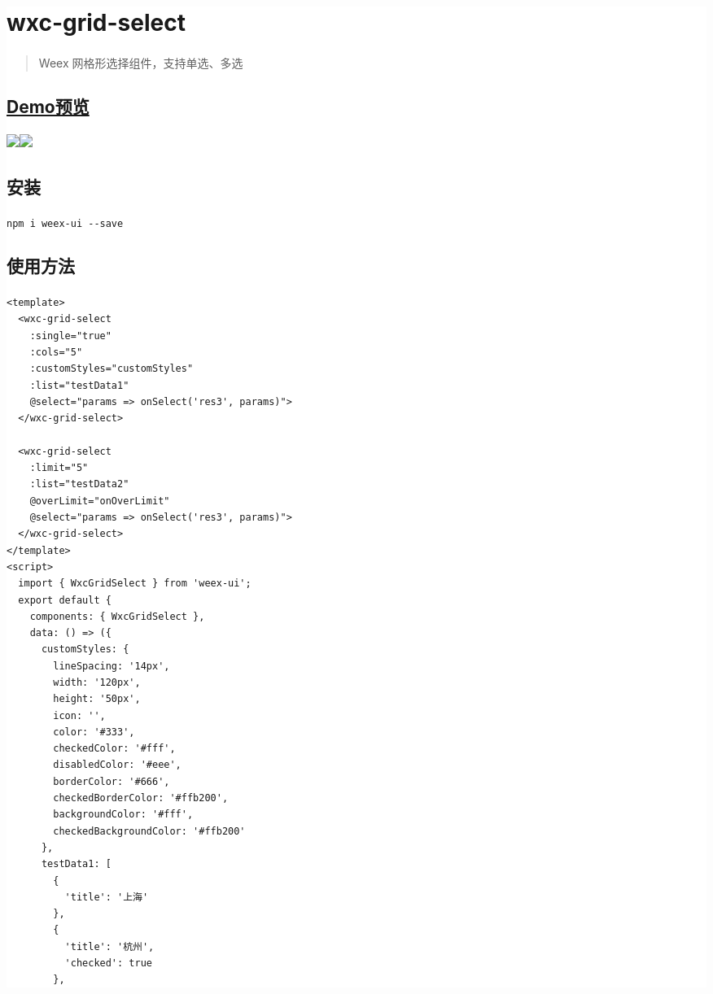 # wxc-grid-select 

> Weex 网格形选择组件，支持单选、多选
  
## [Demo预览](https://h5.m.taobao.com/trip/wxc-grid-select/index.html?_wx_tpl=https%3A%2F%2Fh5.m.taobao.com%2Ftrip%2Fwxc-grid-select%2Fdemo%2Findex.native-min.js)

<img src="https://gw.alipayobjects.com/zos/rmsportal/KVPhzMhbGodSqBiRCEVQ.gif" width="240"><img src="https://gw.alipayobjects.com/zos/rmsportal/yJfbMufZVRJzKicHPQrn.png" width="180">

## 安装

```shell
npm i weex-ui --save
```


## 使用方法

```vue
<template>
  <wxc-grid-select
    :single="true"
    :cols="5"
    :customStyles="customStyles"
    :list="testData1"
    @select="params => onSelect('res3', params)">
  </wxc-grid-select>
  
  <wxc-grid-select
    :limit="5"
    :list="testData2"
    @overLimit="onOverLimit"
    @select="params => onSelect('res3', params)">
  </wxc-grid-select>
</template>
<script>
  import { WxcGridSelect } from 'weex-ui';
  export default {
    components: { WxcGridSelect },
    data: () => ({
      customStyles: {
        lineSpacing: '14px',
        width: '120px',
        height: '50px',
        icon: '',
        color: '#333',
        checkedColor: '#fff',
        disabledColor: '#eee',
        borderColor: '#666',
        checkedBorderColor: '#ffb200',
        backgroundColor: '#fff',
        checkedBackgroundColor: '#ffb200'
      },
      testData1: [
        {
          'title': '上海'
        },
        {
          'title': '杭州',
          'checked': true
        },
```